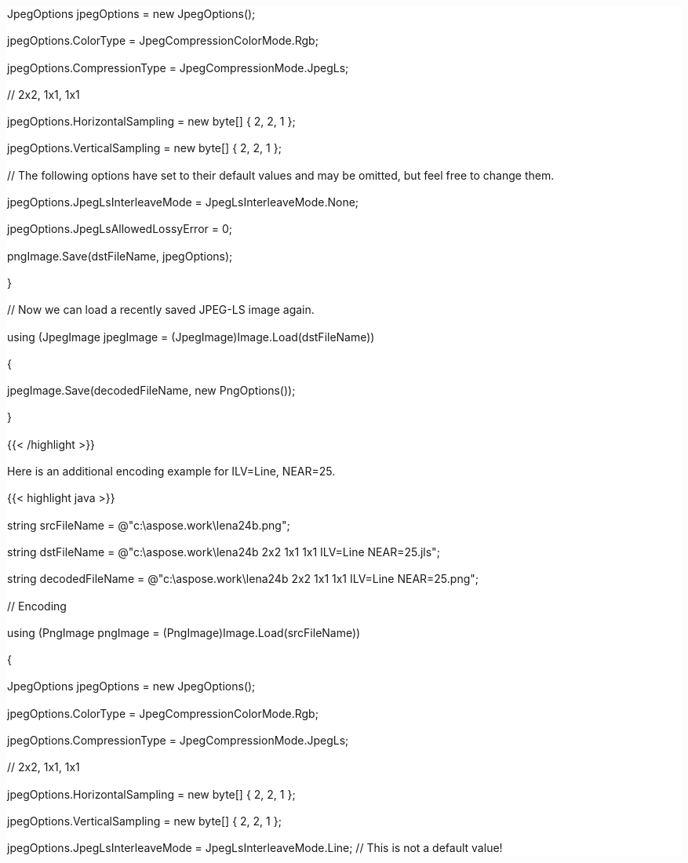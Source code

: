 JpegOptions jpegOptions = new JpegOptions();

jpegOptions.ColorType = JpegCompressionColorMode.Rgb;

jpegOptions.CompressionType = JpegCompressionMode.JpegLs;

// 2x2, 1x1, 1x1

jpegOptions.HorizontalSampling = new byte[] { 2, 2, 1 };

jpegOptions.VerticalSampling = new byte[] { 2, 2, 1 };

// The following options have set to their default values and may be omitted, but feel free to change them.

jpegOptions.JpegLsInterleaveMode = JpegLsInterleaveMode.None;

jpegOptions.JpegLsAllowedLossyError = 0;

pngImage.Save(dstFileName, jpegOptions);

}

// Now we can load a recently saved JPEG-LS image again.

using (JpegImage jpegImage = (JpegImage)Image.Load(dstFileName))

{

jpegImage.Save(decodedFileName, new PngOptions());

}

{{< /highlight >}}

Here is an additional encoding example for ILV=Line, NEAR=25.

{{< highlight java >}}

 string srcFileName = @"c:\aspose.work\lena24b.png";

string dstFileName = @"c:\aspose.work\lena24b 2x2 1x1 1x1 ILV=Line NEAR=25.jls";

string decodedFileName = @"c:\aspose.work\lena24b 2x2 1x1 1x1 ILV=Line NEAR=25.png";

// Encoding

using (PngImage pngImage = (PngImage)Image.Load(srcFileName))

{

JpegOptions jpegOptions = new JpegOptions();

jpegOptions.ColorType = JpegCompressionColorMode.Rgb;

jpegOptions.CompressionType = JpegCompressionMode.JpegLs;

// 2x2, 1x1, 1x1

jpegOptions.HorizontalSampling = new byte[] { 2, 2, 1 };

jpegOptions.VerticalSampling = new byte[] { 2, 2, 1 };

jpegOptions.JpegLsInterleaveMode = JpegLsInterleaveMode.Line; // This is not a default value!
